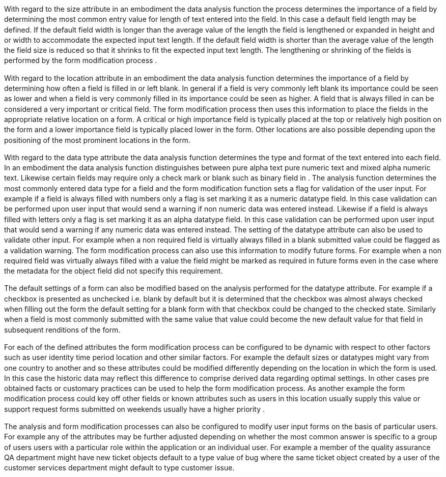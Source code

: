 With regard to the size attribute in an embodiment the data analysis function the process determines the importance of a field by determining the most common entry value for length of text entered into the field. In this case a default field length may be defined. If the default field width is longer than the average value of the length the field is lengthened or expanded in height and or width to accommodate the expected input text length. If the default field width is shorter than the average value of the length the field size is reduced so that it shrinks to fit the expected input text length. The lengthening or shrinking of the fields is performed by the form modification process .

With regard to the location attribute in an embodiment the data analysis function determines the importance of a field by determining how often a field is filled in or left blank. In general if a field is very commonly left blank its importance could be seen as lower and when a field is very commonly filled in its importance could be seen as higher. A field that is always filled in can be considered a very important or critical field. The form modification process then uses this information to place the fields in the appropriate relative location on a form. A critical or high importance field is typically placed at the top or relatively high position on the form and a lower importance field is typically placed lower in the form. Other locations are also possible depending upon the positioning of the most prominent locations in the form.

With regard to the data type attribute the data analysis function determines the type and format of the text entered into each field. In an embodiment the data analysis function distinguishes between pure alpha text pure numeric text and mixed alpha numeric text. Likewise certain fields may require only a check mark or blank such as binary field in . The analysis function determines the most commonly entered data type for a field and the form modification function sets a flag for validation of the user input. For example if a field is always filled with numbers only a flag is set marking it as a numeric datatype field. In this case validation can be performed upon user input that would send a warning if non numeric data was entered instead. Likewise if a field is always filled with letters only a flag is set marking it as an alpha datatype field. In this case validation can be performed upon user input that would send a warning if any numeric data was entered instead. The setting of the datatype attribute can also be used to validate other input. For example when a non required field is virtually always filled in a blank submitted value could be flagged as a validation warning. The form modification process can also use this information to modify future forms. For example when a non required field was virtually always filled with a value the field might be marked as required in future forms even in the case where the metadata for the object field did not specify this requirement.

The default settings of a form can also be modified based on the analysis performed for the datatype attribute. For example if a checkbox is presented as unchecked i.e. blank by default but it is determined that the checkbox was almost always checked when filling out the form the default setting for a blank form with that checkbox could be changed to the checked state. Similarly when a field is most commonly submitted with the same value that value could become the new default value for that field in subsequent renditions of the form.

For each of the defined attributes the form modification process can be configured to be dynamic with respect to other factors such as user identity time period location and other similar factors. For example the default sizes or datatypes might vary from one country to another and so these attributes could be modified differently depending on the location in which the form is used. In this case the historic data may reflect this difference to comprise derived data regarding optimal settings. In other cases pre obtained facts or customary practices can be used to help the form modification process. As another example the form modification process could key off other fields or known attributes such as users in this location usually supply this value or support request forms submitted on weekends usually have a higher priority .

The analysis and form modification processes can also be configured to modify user input forms on the basis of particular users. For example any of the attributes may be further adjusted depending on whether the most common answer is specific to a group of users users with a particular role within the application or an individual user. For example a member of the quality assurance QA department might have new ticket objects default to a type value of bug where the same ticket object created by a user of the customer services department might default to type customer issue. 
